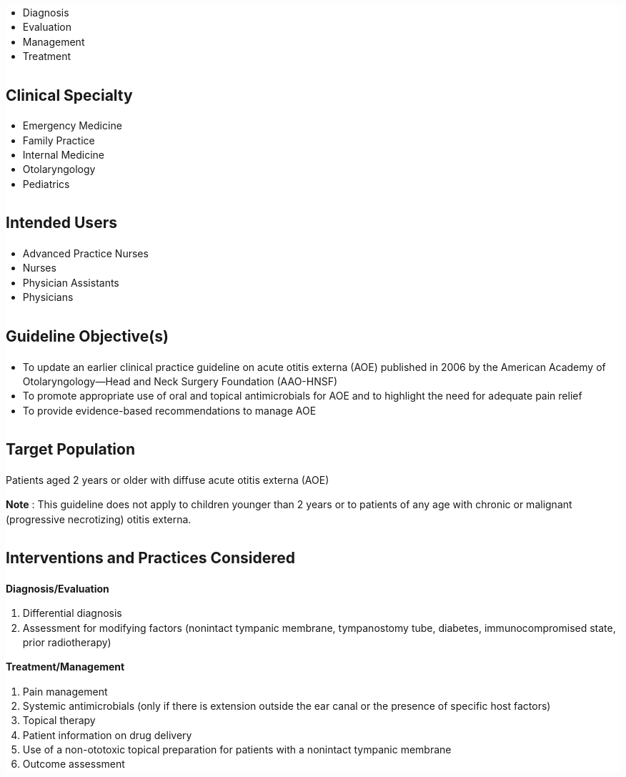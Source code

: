 - Diagnosis
- Evaluation
- Management
- Treatment

## Clinical Specialty

- Emergency Medicine
- Family Practice
- Internal Medicine
- Otolaryngology
- Pediatrics

## Intended Users

- Advanced Practice Nurses
- Nurses
- Physician Assistants
- Physicians

## Guideline Objective(s)



  * To update an earlier clinical practice guideline on acute otitis externa (AOE) published in 2006 by the American Academy of Otolaryngology—Head and Neck Surgery Foundation (AAO-HNSF)
  * To promote appropriate use of oral and topical antimicrobials for AOE and to highlight the need for adequate pain relief 
  * To provide evidence-based recommendations to manage AOE 



## Target Population



Patients aged 2 years or older with diffuse acute otitis externa (AOE)

**Note** : This guideline does not apply to children younger than 2 years or to patients of any age with chronic or malignant (progressive necrotizing) otitis externa.

## Interventions and Practices Considered



 **Diagnosis/Evaluation**

  1. Differential diagnosis 
  2. Assessment for modifying factors (nonintact tympanic membrane, tympanostomy tube, diabetes, immunocompromised state, prior radiotherapy) 



**Treatment/Management**

  1. Pain management 
  2. Systemic antimicrobials (only if there is extension outside the ear canal or the presence of specific host factors) 
  3. Topical therapy 
  4. Patient information on drug delivery 
  5. Use of a non-ototoxic topical preparation for patients with a nonintact tympanic membrane 
  6. Outcome assessment 
